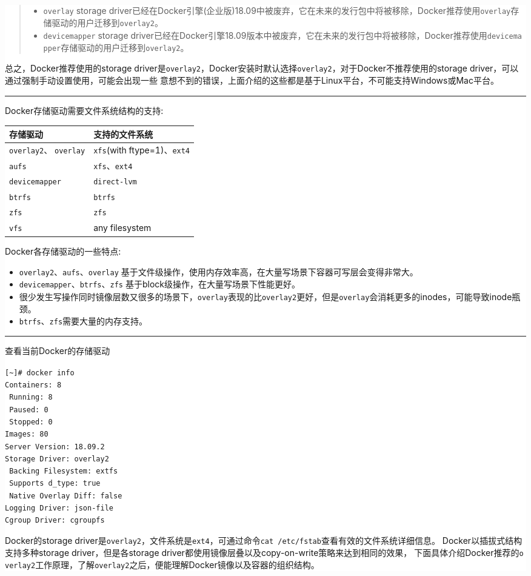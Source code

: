 > * `overlay` storage driver已经在Docker引擎(企业版)18.09中被废弃，它在未来的发行包中将被移除，Docker推荐使用`overlay`存储驱动的用户迁移到`overlay2`。
> * `devicemapper` storage driver已经在Docker引擎18.09版本中被废弃，它在未来的发行包中将被移除，Docker推荐使用`devicemapper`存储驱动的用户迁移到`overlay2`。

总之，Docker推荐使用的storage driver是`overlay2`，Docker安装时默认选择`overlay2`，对于Docker不推荐使用的storage driver，可以通过强制手动设置使用，可能会出现一些
意想不到的错误，上面介绍的这些都是基于Linux平台，不可能支持Windows或Mac平台。

---

Docker存储驱动需要文件系统结构的支持:

|存储驱动        | 支持的文件系统   |
| :--------   |:-----  |
| `overlay2`、 `overlay`    | `xfs`(with ftype=1)、`ext4` |
| `aufs`    | `xfs`、`ext4` |
| `devicemapper`    | `direct-lvm` |
| `btrfs`    | `btrfs` |
| `zfs`    | `zfs` |
| `vfs`    | any filesystem |


Docker各存储驱动的一些特点:

- `overlay2`、`aufs`、`overlay` 基于文件级操作，使用内存效率高，在大量写场景下容器可写层会变得非常大。
- `devicemapper`、`btrfs`、`zfs` 基于block级操作，在大量写场景下性能更好。
- 很少发生写操作同时镜像层数又很多的场景下，`overlay`表现的比`overlay2`更好，但是`overlay`会消耗更多的inodes，可能导致inode瓶颈。
- `btrfs`、`zfs`需要大量的内存支持。

---

查看当前Docker的存储驱动

```docker
[~]# docker info
Containers: 8
 Running: 8
 Paused: 0
 Stopped: 0
Images: 80
Server Version: 18.09.2
Storage Driver: overlay2
 Backing Filesystem: extfs
 Supports d_type: true
 Native Overlay Diff: false
Logging Driver: json-file
Cgroup Driver: cgroupfs
```

Docker的storage driver是`overlay2`，文件系统是`ext4`，可通过命令`cat /etc/fstab`查看有效的文件系统详细信息。
Docker以插拔式结构支持多种storage driver，但是各storage driver都使用镜像层叠以及copy-on-write策略来达到相同的效果，
下面具体介绍Docker推荐的`overlay2`工作原理，了解`overlay2`之后，便能理解Docker镜像以及容器的组织结构。
